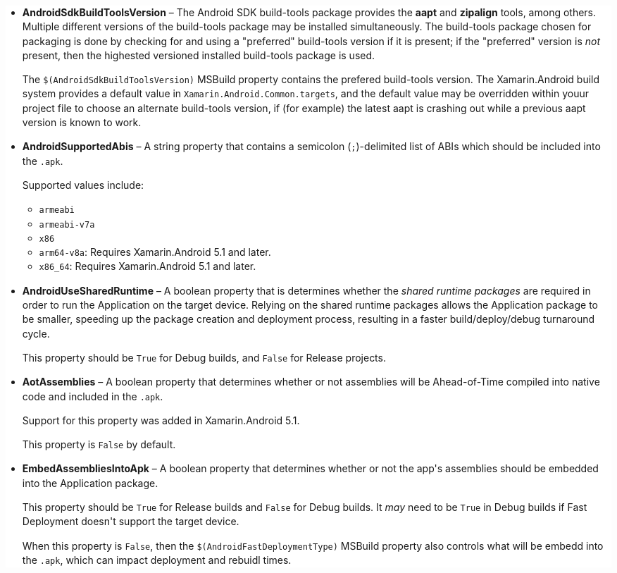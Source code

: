 -   **AndroidSdkBuildToolsVersion** &ndash; The Android SDK build-tools
    package provides the **aapt** and **zipalign** tools, among others.
    Multiple different versions of the build-tools package may be
    installed simultaneously. The build-tools package chosen for
    packaging is done by checking for and using a
    "preferred" build-tools version if it is present; if
    the "preferred" version is *not* present, then the
    highested versioned installed build-tools package is used.

    The `$(AndroidSdkBuildToolsVersion)` MSBuild property contains
    the prefered build-tools version. The Xamarin.Android build system
    provides a default value in `Xamarin.Android.Common.targets`, and
    the default value may be overridden within youur project file to
    choose an alternate build-tools version, if (for example) the
    latest aapt is crashing out while a previous aapt version is known
    to work.

-   **AndroidSupportedAbis** &ndash; A string property that contains a
    semicolon (`;`)-delimited list of ABIs which should be included
    into the `.apk`.

    Supported values include:

    -   `armeabi`
    -   `armeabi-v7a`
    -   `x86`
    -   `arm64-v8a`: Requires Xamarin.Android 5.1 and later.
    -   `x86_64`: Requires Xamarin.Android 5.1 and later.

-   **AndroidUseSharedRuntime** &ndash; A boolean property that is
    determines whether the *shared runtime packages* are required in
    order to run the Application on the target device. Relying on the
    shared runtime packages allows the Application package to be
    smaller, speeding up the package creation and deployment process,
    resulting in a faster build/deploy/debug turnaround cycle.

    This property should be `True` for Debug builds, and `False` for
    Release projects.

-   **AotAssemblies** &ndash; A boolean property that determines
    whether or not assemblies will be Ahead-of-Time compiled into
    native code and included in the `.apk`.

    Support for this property was added in Xamarin.Android 5.1.

    This property is `False` by default.

-   **EmbedAssembliesIntoApk** &ndash; A boolean property that
    determines whether or not the app's assemblies should be embedded
    into the Application package.

    This property should be `True` for Release builds and `False` for
    Debug builds. It *may* need to be `True` in Debug builds if Fast
    Deployment doesn't support the target device.

    When this property is `False`, then the
    `$(AndroidFastDeploymentType)` MSBuild property also controls what
    will be embedd into the `.apk`, which can impact deployment and
    rebuidl times.
